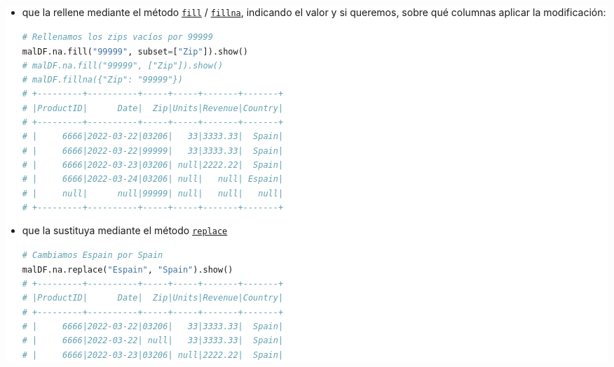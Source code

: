 * que la rellene mediante el método [`fill`](https://spark.apache.org/docs/latest/api/python/reference/pyspark.sql/api/pyspark.sql.DataFrameNaFunctions.fill.html) / [`fillna`](https://spark.apache.org/docs/latest/api/python/reference/pyspark.sql/api/pyspark.sql.DataFrame.fillna.html), indicando el valor y si queremos, sobre qué columnas aplicar la modificación:

    ``` python
    # Rellenamos los zips vacíos por 99999
    malDF.na.fill("99999", subset=["Zip"]).show()
    # malDF.na.fill("99999", ["Zip"]).show()
    # malDF.fillna({"Zip": "99999"})
    # +---------+----------+-----+-----+-------+-------+
    # |ProductID|      Date|  Zip|Units|Revenue|Country|
    # +---------+----------+-----+-----+-------+-------+
    # |     6666|2022-03-22|03206|   33|3333.33|  Spain|
    # |     6666|2022-03-22|99999|   33|3333.33|  Spain|
    # |     6666|2022-03-23|03206| null|2222.22|  Spain|
    # |     6666|2022-03-24|03206| null|   null| Espain|
    # |     null|      null|99999| null|   null|   null|
    # +---------+----------+-----+-----+-------+-------+
    ```

* que la sustituya mediante el método [`replace`](https://spark.apache.org/docs/latest/api/python/reference/pyspark.sql/api/pyspark.sql.DataFrameNaFunctions.replace.html)

    ``` python
    # Cambiamos Espain por Spain
    malDF.na.replace("Espain", "Spain").show()
    # +---------+----------+-----+-----+-------+-------+
    # |ProductID|      Date|  Zip|Units|Revenue|Country|
    # +---------+----------+-----+-----+-------+-------+
    # |     6666|2022-03-22|03206|   33|3333.33|  Spain|
    # |     6666|2022-03-22| null|   33|3333.33|  Spain|
    # |     6666|2022-03-23|03206| null|2222.22|  Spain|